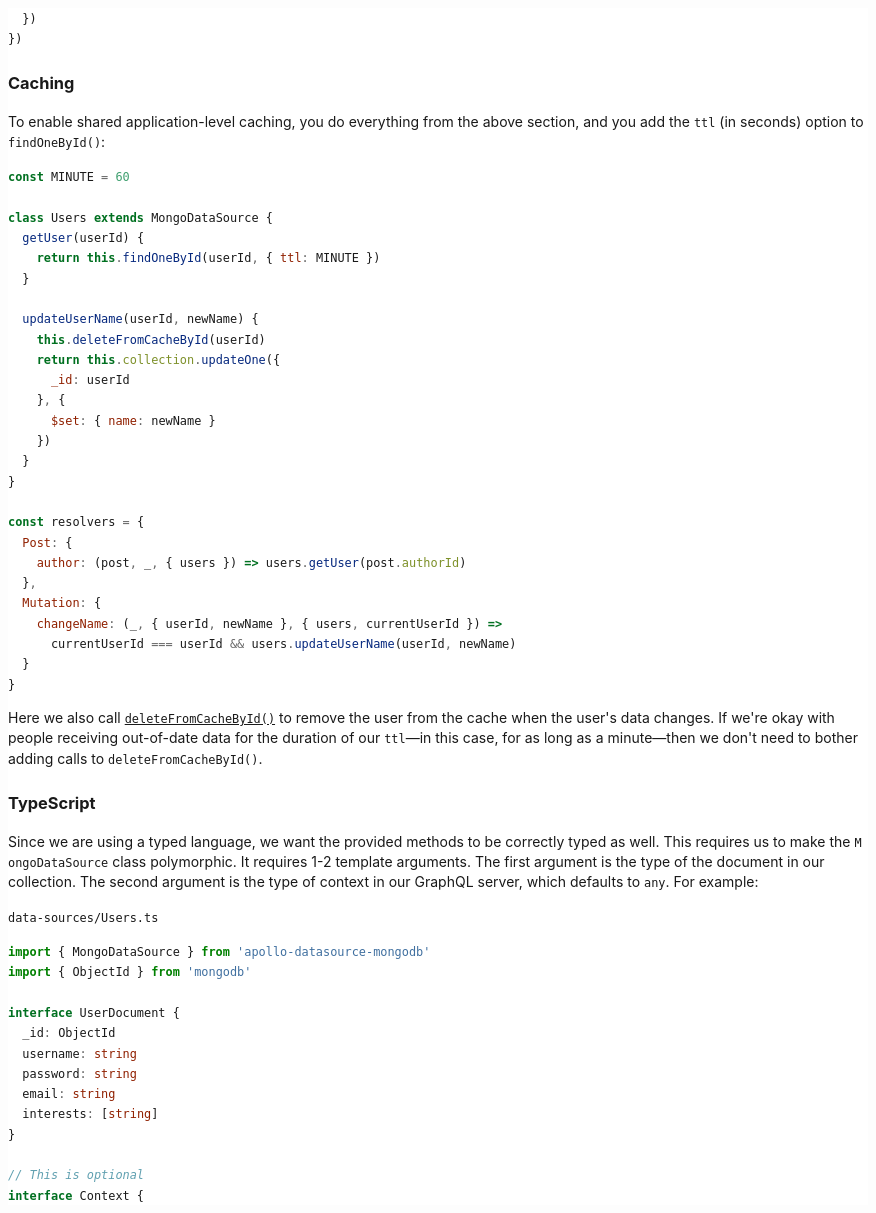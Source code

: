 ```js
  })
})
```

### Caching

To enable shared application-level caching, you do everything from the above section, and you add the `ttl` (in seconds) option to `findOneById()`:

```js
const MINUTE = 60

class Users extends MongoDataSource {
  getUser(userId) {
    return this.findOneById(userId, { ttl: MINUTE })
  }

  updateUserName(userId, newName) {
    this.deleteFromCacheById(userId)
    return this.collection.updateOne({
      _id: userId
    }, {
      $set: { name: newName }
    })
  }
}

const resolvers = {
  Post: {
    author: (post, _, { users }) => users.getUser(post.authorId)
  },
  Mutation: {
    changeName: (_, { userId, newName }, { users, currentUserId }) =>
      currentUserId === userId && users.updateUserName(userId, newName)
  }
}
```

Here we also call [`deleteFromCacheById()`](#deletefromcachebyid) to remove the user from the cache when the user's data changes. If we're okay with people receiving out-of-date data for the duration of our `ttl`—in this case, for as long as a minute—then we don't need to bother adding calls to `deleteFromCacheById()`.

### TypeScript

Since we are using a typed language, we want the provided methods to be correctly typed as well. This requires us to make the `MongoDataSource` class polymorphic. It requires 1-2 template arguments. The first argument is the type of the document in our collection. The second argument is the type of context in our GraphQL server, which defaults to `any`. For example:

`data-sources/Users.ts`

```ts
import { MongoDataSource } from 'apollo-datasource-mongodb'
import { ObjectId } from 'mongodb'

interface UserDocument {
  _id: ObjectId
  username: string
  password: string
  email: string
  interests: [string]
}

// This is optional
interface Context {
```